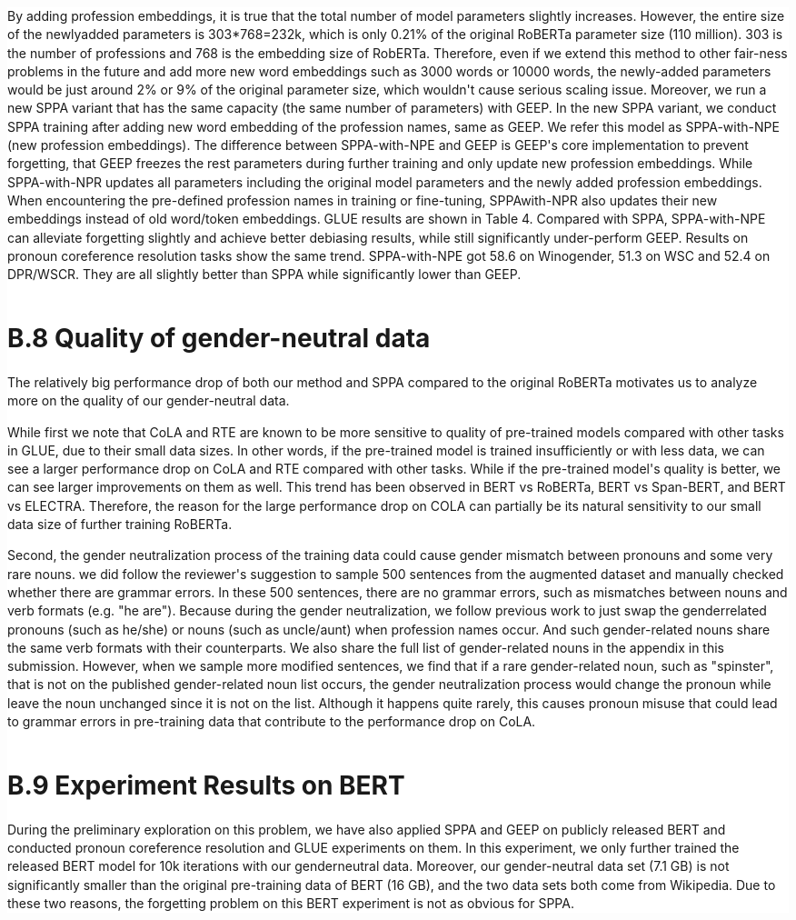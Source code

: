 By adding profession embeddings, it is true that the total number of model parameters slightly increases. However, the entire size of the newlyadded parameters is 303*768=232k, which is only 0.21% of the original RoBERTa parameter size (110 million). 303 is the number of professions and 768 is the embedding size of RobERTa. Therefore, even if we extend this method to other fair-ness problems in the future and add more new word embeddings such as 3000 words or 10000 words, the newly-added parameters would be just around 2% or 9% of the original parameter size, which wouldn't cause serious scaling issue. Moreover, we run a new SPPA variant that has the same capacity (the same number of parameters) with GEEP. In the new SPPA variant, we conduct SPPA training after adding new word embedding of the profession names, same as GEEP. We refer this model as SPPA-with-NPE (new profession embeddings). The difference between SPPA-with-NPE and GEEP is GEEP's core implementation to prevent forgetting, that GEEP freezes the rest parameters during further training and only update new profession embeddings. While SPPA-with-NPR updates all parameters including the original model parameters and the newly added profession embeddings. When encountering the pre-defined profession names in training or fine-tuning, SPPAwith-NPR also updates their new embeddings instead of old word/token embeddings. GLUE results are shown in Table 4. Compared with SPPA, SPPA-with-NPE can alleviate forgetting slightly and achieve better debiasing results, while still significantly under-perform GEEP. Results on pronoun coreference resolution tasks show the same trend. SPPA-with-NPE got 58.6 on Winogender, 51.3 on WSC and 52.4 on DPR/WSCR. They are all slightly better than SPPA while significantly lower than GEEP.

# B.8 Quality of gender-neutral data

The relatively big performance drop of both our method and SPPA compared to the original RoBERTa motivates us to analyze more on the quality of our gender-neutral data.

While first we note that CoLA and RTE are known to be more sensitive to quality of pre-trained models compared with other tasks in GLUE, due to their small data sizes. In other words, if the pre-trained model is trained insufficiently or with less data, we can see a larger performance drop on CoLA and RTE compared with other tasks. While if the pre-trained model's quality is better, we can see larger improvements on them as well. This trend has been observed in BERT vs RoBERTa, BERT vs Span-BERT, and BERT vs ELECTRA. Therefore, the reason for the large performance drop on COLA can partially be its natural sensitivity to our small data size of further training RoBERTa.

Second, the gender neutralization process of the training data could cause gender mismatch between pronouns and some very rare nouns. we did follow the reviewer's suggestion to sample 500 sentences from the augmented dataset and manually checked whether there are grammar errors. In these 500 sentences, there are no grammar errors, such as mismatches between nouns and verb formats (e.g. "he are"). Because during the gender neutralization, we follow previous work to just swap the genderrelated pronouns (such as he/she) or nouns (such as uncle/aunt) when profession names occur. And such gender-related nouns share the same verb formats with their counterparts. We also share the full list of gender-related nouns in the appendix in this submission. However, when we sample more modified sentences, we find that if a rare gender-related noun, such as "spinster", that is not on the published gender-related noun list occurs, the gender neutralization process would change the pronoun while leave the noun unchanged since it is not on the list. Although it happens quite rarely, this causes pronoun misuse that could lead to grammar errors in pre-training data that contribute to the performance drop on CoLA.

# B.9 Experiment Results on BERT

During the preliminary exploration on this problem, we have also applied SPPA and GEEP on publicly released BERT and conducted pronoun coreference resolution and GLUE experiments on them. In this experiment, we only further trained the released BERT model for 10k iterations with our genderneutral data. Moreover, our gender-neutral data set (7.1 GB) is not significantly smaller than the original pre-training data of BERT (16 GB), and the two data sets both come from Wikipedia. Due to these two reasons, the forgetting problem on this BERT experiment is not as obvious for SPPA.
